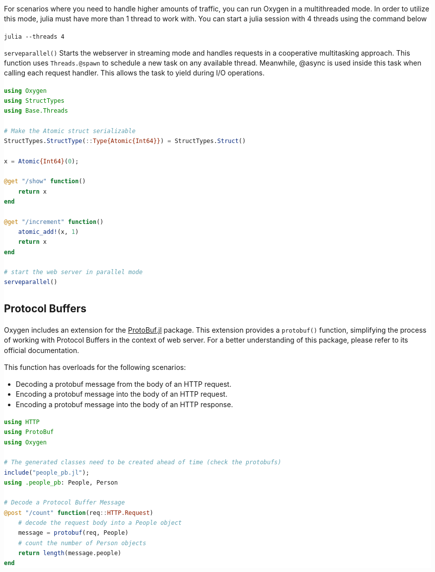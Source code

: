 For scenarios where you need to handle higher amounts of traffic, you can run Oxygen in a 
multithreaded mode. In order to utilize this mode, julia must have more than 1 thread to work with. You can start a julia session with 4 threads using the command below
```shell 
julia --threads 4
```

``serveparallel()`` Starts the webserver in streaming mode and handles requests in a cooperative multitasking approach. This function uses `Threads.@spawn` to schedule a new task on any available thread. Meanwhile, @async is used inside this task when calling each request handler. This allows the task to yield during I/O operations.

```julia
using Oxygen
using StructTypes
using Base.Threads

# Make the Atomic struct serializable
StructTypes.StructType(::Type{Atomic{Int64}}) = StructTypes.Struct()

x = Atomic{Int64}(0);

@get "/show" function()
    return x
end

@get "/increment" function()
    atomic_add!(x, 1)
    return x
end

# start the web server in parallel mode
serveparallel()
```

## Protocol Buffers

Oxygen includes an extension for the [ProtoBuf.jl](https://github.com/JuliaIO/ProtoBuf.jl) package. This extension provides a `protobuf()` function, simplifying the process of working with Protocol Buffers in the context of web server. For a better understanding of this package, please refer to its official documentation.



This function has overloads for the following scenarios:
- Decoding a protobuf message from the body of an HTTP request.
- Encoding a protobuf message into the body of an HTTP request.
- Encoding a protobuf message into the body of an HTTP response.


```julia
using HTTP
using ProtoBuf
using Oxygen

# The generated classes need to be created ahead of time (check the protobufs)
include("people_pb.jl");
using .people_pb: People, Person

# Decode a Protocol Buffer Message 
@post "/count" function(req::HTTP.Request)
    # decode the request body into a People object
    message = protobuf(req, People)
    # count the number of Person objects
    return length(message.people)
end

```